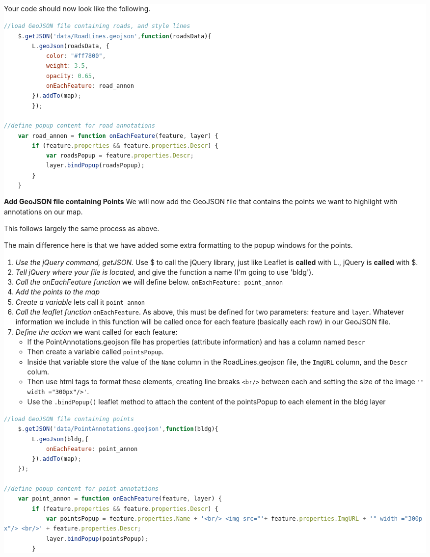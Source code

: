 Your code should now look like the following.

```javascript
//load GeoJSON file containing roads, and style lines
  	$.getJSON('data/RoadLines.geojson',function(roadsData){
	    L.geoJson(roadsData, {
	    	color: "#ff7800",
	    	weight: 3.5,
	    	opacity: 0.65,
	    	onEachFeature: road_annon
	    }).addTo(map);
	    });  

//define popup content for road annotations
 	var road_annon = function onEachFeature(feature, layer) {
	    if (feature.properties && feature.properties.Descr) {
	    	var roadsPopup = feature.properties.Descr;
	        layer.bindPopup(roadsPopup);
	    }
	}
```
**Add GeoJSON file containing Points**
We will now add the GeoJSON file that contains the points we want to highlight with annotations on our map.

This follows largely the same process as above.

The main difference here is that we have added some extra formatting to the popup windows for the points.

1. *Use the jQuery command, getJSON.* Use $ to call the jQuery library, just like Leaflet is **called** with L., jQuery is **called** with $.
2. *Tell jQuery where your file is located,* and give the function a name (I'm going to use 'bldg').
4. *Call the onEachFeature function* we will define below. `onEachFeature: point_annon`
5. *Add the points to the map*
6. *Create a variable* lets call it `point_annon`
7. *Call the leaflet function* `onEachFeature`. As above, this must be defined for two parameters:  `feature` and `layer`. Whatever information we include in this function will be called once for each feature (basically each row) in our GeoJSON file.
8. *Define the action* we want called for each feature:
	* If the PointAnnotations.geojson file has properties (attribute information) and has a column named `Descr`
	* Then create a variable called `pointsPopup`.
	* Inside that variable store the value of the `Name` column in the RoadLines.geojson file, the `ImgURL` column, and the `Descr` colum.
	* Then use html tags to format these elements, creating line breaks `<br/>` between each and setting the size of the image `'" width ="300px"/>'`.
	* Use the `.bindPopup()` leaflet method to attach the content of the pointsPopup to each element in the bldg layer

```javascript
//load GeoJSON file containing points
	$.getJSON('data/PointAnnotations.geojson',function(bldg){
		L.geoJson(bldg,{
			onEachFeature: point_annon
	    }).addTo(map);
	});

//define popup content for point annotations
	var point_annon = function onEachFeature(feature, layer) {
	    if (feature.properties && feature.properties.Descr) {
	    	var pointsPopup = feature.properties.Name + '<br/> <img src="'+ feature.properties.ImgURL + '" width ="300px"/> <br/>' + feature.properties.Descr;
	        layer.bindPopup(pointsPopup);
	    }
```